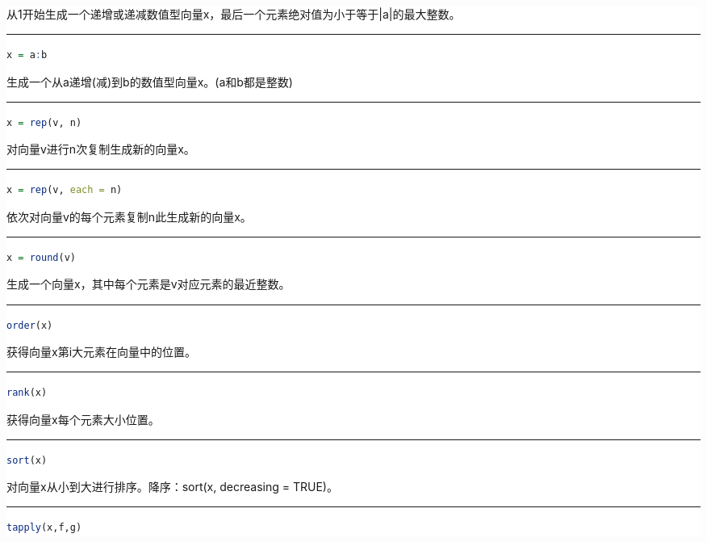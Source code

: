 从1开始生成一个递增或递减数值型向量x，最后一个元素绝对值为小于等于|a|的最大整数。

---

```r
x = a:b
```

生成一个从a递增(减)到b的数值型向量x。(a和b都是整数)

---

```r
x = rep(v, n)
```

对向量v进行n次复制生成新的向量x。

---

```r
x = rep(v, each = n)
```

依次对向量v的每个元素复制n此生成新的向量x。

---

```r
x = round(v)
```

生成一个向量x，其中每个元素是v对应元素的最近整数。

---

```r
order(x)
```

获得向量x第i大元素在向量中的位置。

---

```r
rank(x)
```

获得向量x每个元素大小位置。

---

```r
sort(x)
```

对向量x从小到大进行排序。降序：sort(x, decreasing = TRUE)。

---

```r
tapply(x,f,g)
```
